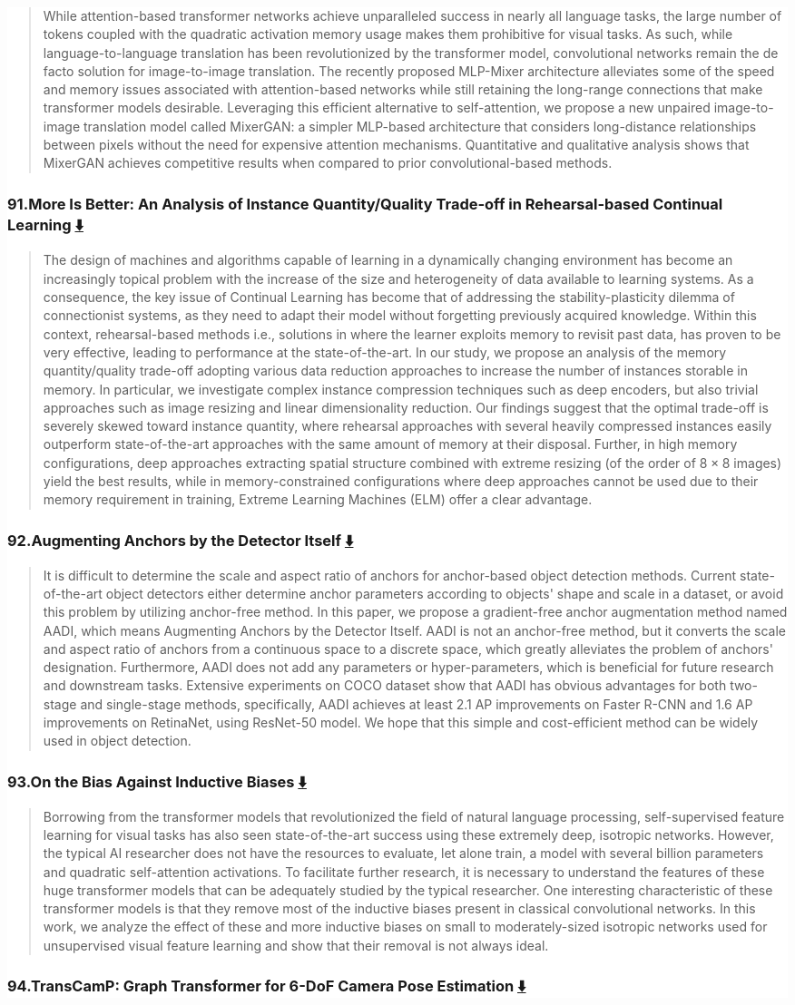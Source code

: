 >  While attention-based transformer networks achieve unparalleled success in nearly all language tasks, the large number of tokens coupled with the quadratic activation memory usage makes them prohibitive for visual tasks. As such, while language-to-language translation has been revolutionized by the transformer model, convolutional networks remain the de facto solution for image-to-image translation. The recently proposed MLP-Mixer architecture alleviates some of the speed and memory issues associated with attention-based networks while still retaining the long-range connections that make transformer models desirable. Leveraging this efficient alternative to self-attention, we propose a new unpaired image-to-image translation model called MixerGAN: a simpler MLP-based architecture that considers long-distance relationships between pixels without the need for expensive attention mechanisms. Quantitative and qualitative analysis shows that MixerGAN achieves competitive results when compared to prior convolutional-based methods.      
### 91.More Is Better: An Analysis of Instance Quantity/Quality Trade-off in Rehearsal-based Continual Learning  [ :arrow_down: ](https://arxiv.org/pdf/2105.14106.pdf)
>  The design of machines and algorithms capable of learning in a dynamically changing environment has become an increasingly topical problem with the increase of the size and heterogeneity of data available to learning systems. As a consequence, the key issue of Continual Learning has become that of addressing the stability-plasticity dilemma of connectionist systems, as they need to adapt their model without forgetting previously acquired knowledge. Within this context, rehearsal-based methods i.e., solutions in where the learner exploits memory to revisit past data, has proven to be very effective, leading to performance at the state-of-the-art. In our study, we propose an analysis of the memory quantity/quality trade-off adopting various data reduction approaches to increase the number of instances storable in memory. In particular, we investigate complex instance compression techniques such as deep encoders, but also trivial approaches such as image resizing and linear dimensionality reduction. Our findings suggest that the optimal trade-off is severely skewed toward instance quantity, where rehearsal approaches with several heavily compressed instances easily outperform state-of-the-art approaches with the same amount of memory at their disposal. Further, in high memory configurations, deep approaches extracting spatial structure combined with extreme resizing (of the order of $8\times8$ images) yield the best results, while in memory-constrained configurations where deep approaches cannot be used due to their memory requirement in training, Extreme Learning Machines (ELM) offer a clear advantage.      
### 92.Augmenting Anchors by the Detector Itself  [ :arrow_down: ](https://arxiv.org/pdf/2105.14086.pdf)
>  It is difficult to determine the scale and aspect ratio of anchors for anchor-based object detection methods. Current state-of-the-art object detectors either determine anchor parameters according to objects' shape and scale in a dataset, or avoid this problem by utilizing anchor-free method. In this paper, we propose a gradient-free anchor augmentation method named AADI, which means Augmenting Anchors by the Detector Itself. AADI is not an anchor-free method, but it converts the scale and aspect ratio of anchors from a continuous space to a discrete space, which greatly alleviates the problem of anchors' designation. Furthermore, AADI does not add any parameters or hyper-parameters, which is beneficial for future research and downstream tasks. Extensive experiments on COCO dataset show that AADI has obvious advantages for both two-stage and single-stage methods, specifically, AADI achieves at least 2.1 AP improvements on Faster R-CNN and 1.6 AP improvements on RetinaNet, using ResNet-50 model. We hope that this simple and cost-efficient method can be widely used in object detection.      
### 93.On the Bias Against Inductive Biases  [ :arrow_down: ](https://arxiv.org/pdf/2105.14077.pdf)
>  Borrowing from the transformer models that revolutionized the field of natural language processing, self-supervised feature learning for visual tasks has also seen state-of-the-art success using these extremely deep, isotropic networks. However, the typical AI researcher does not have the resources to evaluate, let alone train, a model with several billion parameters and quadratic self-attention activations. To facilitate further research, it is necessary to understand the features of these huge transformer models that can be adequately studied by the typical researcher. One interesting characteristic of these transformer models is that they remove most of the inductive biases present in classical convolutional networks. In this work, we analyze the effect of these and more inductive biases on small to moderately-sized isotropic networks used for unsupervised visual feature learning and show that their removal is not always ideal.      
### 94.TransCamP: Graph Transformer for 6-DoF Camera Pose Estimation  [ :arrow_down: ](https://arxiv.org/pdf/2105.14065.pdf)